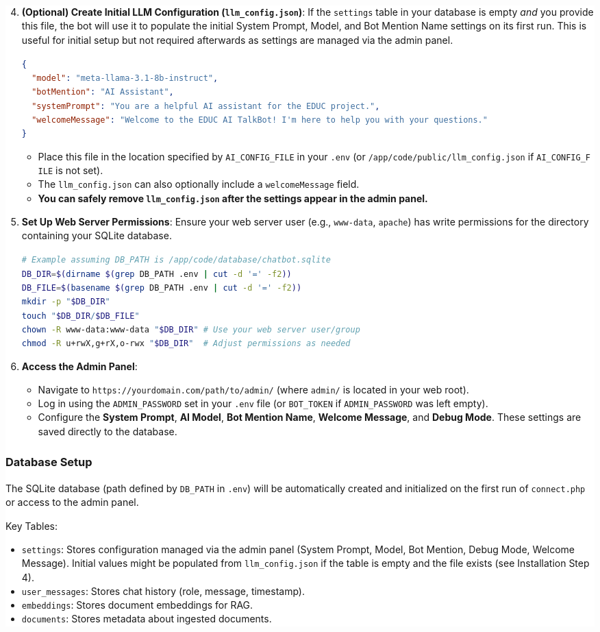 4.  **(Optional) Create Initial LLM Configuration (`llm_config.json`)**:
    If the `settings` table in your database is empty *and* you provide this file, the bot will use it to populate the initial System Prompt, Model, and Bot Mention Name settings on its first run. This is useful for initial setup but not required afterwards as settings are managed via the admin panel.
    ```json
    {
      "model": "meta-llama-3.1-8b-instruct",
      "botMention": "AI Assistant",
      "systemPrompt": "You are a helpful AI assistant for the EDUC project.",
      "welcomeMessage": "Welcome to the EDUC AI TalkBot! I'm here to help you with your questions."
    }
    ```
    *   Place this file in the location specified by `AI_CONFIG_FILE` in your `.env` (or `/app/code/public/llm_config.json` if `AI_CONFIG_FILE` is not set).
    *   The `llm_config.json` can also optionally include a `welcomeMessage` field.
    *   **You can safely remove `llm_config.json` after the settings appear in the admin panel.**

5.  **Set Up Web Server Permissions**: Ensure your web server user (e.g., `www-data`, `apache`) has write permissions for the directory containing your SQLite database.
    ```bash
    # Example assuming DB_PATH is /app/code/database/chatbot.sqlite
    DB_DIR=$(dirname $(grep DB_PATH .env | cut -d '=' -f2))
    DB_FILE=$(basename $(grep DB_PATH .env | cut -d '=' -f2))
    mkdir -p "$DB_DIR"
    touch "$DB_DIR/$DB_FILE"
    chown -R www-data:www-data "$DB_DIR" # Use your web server user/group
    chmod -R u+rwX,g+rX,o-rwx "$DB_DIR"  # Adjust permissions as needed
    ```

6.  **Access the Admin Panel**:
    *   Navigate to `https://yourdomain.com/path/to/admin/` (where `admin/` is located in your web root).
    *   Log in using the `ADMIN_PASSWORD` set in your `.env` file (or `BOT_TOKEN` if `ADMIN_PASSWORD` was left empty).
    *   Configure the **System Prompt**, **AI Model**, **Bot Mention Name**, **Welcome Message**, and **Debug Mode**. These settings are saved directly to the database.

### Database Setup

The SQLite database (path defined by `DB_PATH` in `.env`) will be automatically created and initialized on the first run of `connect.php` or access to the admin panel.

Key Tables:
-   `settings`: Stores configuration managed via the admin panel (System Prompt, Model, Bot Mention, Debug Mode, Welcome Message). Initial values might be populated from `llm_config.json` if the table is empty and the file exists (see Installation Step 4).
-   `user_messages`: Stores chat history (role, message, timestamp).
-   `embeddings`: Stores document embeddings for RAG.
-   `documents`: Stores metadata about ingested documents.
